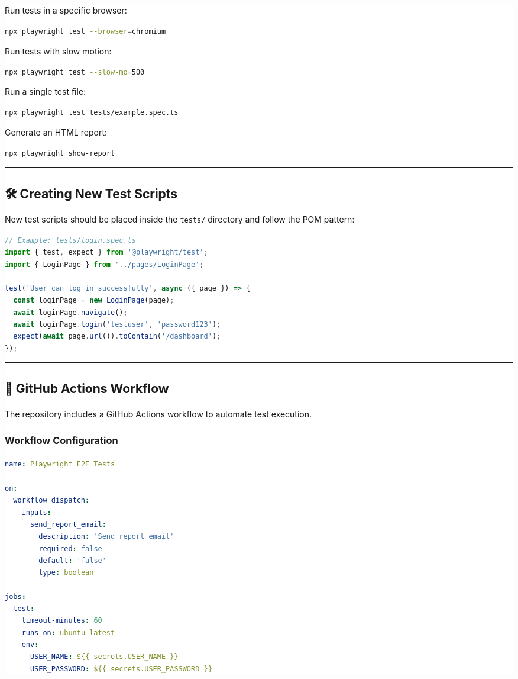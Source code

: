 Run tests in a specific browser:

```sh
npx playwright test --browser=chromium
```

Run tests with slow motion:

```sh
npx playwright test --slow-mo=500
```

Run a single test file:

```sh
npx playwright test tests/example.spec.ts
```

Generate an HTML report:

```sh
npx playwright show-report
```

---

## 🛠️ Creating New Test Scripts

New test scripts should be placed inside the `tests/` directory and follow the POM pattern:

```ts
// Example: tests/login.spec.ts
import { test, expect } from '@playwright/test';
import { LoginPage } from '../pages/LoginPage';

test('User can log in successfully', async ({ page }) => {
  const loginPage = new LoginPage(page);
  await loginPage.navigate();
  await loginPage.login('testuser', 'password123');
  expect(await page.url()).toContain('/dashboard');
});
```

---

## 🔄 GitHub Actions Workflow

The repository includes a GitHub Actions workflow to automate test execution.

### Workflow Configuration

```yaml
name: Playwright E2E Tests

on:
  workflow_dispatch:
    inputs:
      send_report_email:
        description: 'Send report email'
        required: false
        default: 'false'
        type: boolean

jobs:
  test:
    timeout-minutes: 60
    runs-on: ubuntu-latest
    env:
      USER_NAME: ${{ secrets.USER_NAME }}
      USER_PASSWORD: ${{ secrets.USER_PASSWORD }}
```